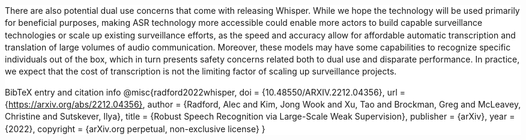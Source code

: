 There are also potential dual use concerns that come with releasing Whisper. While we hope the technology will be used primarily for beneficial purposes, making ASR technology more accessible could enable more actors to build capable surveillance technologies or scale up existing surveillance efforts, as the speed and accuracy allow for affordable automatic transcription and translation of large volumes of audio communication. Moreover, these models may have some capabilities to recognize specific individuals out of the box, which in turn presents safety concerns related both to dual use and disparate performance. In practice, we expect that the cost of transcription is not the limiting factor of scaling up surveillance projects.

BibTeX entry and citation info
@misc{radford2022whisper,
  doi = {10.48550/ARXIV.2212.04356},
  url = {https://arxiv.org/abs/2212.04356},
  author = {Radford, Alec and Kim, Jong Wook and Xu, Tao and Brockman, Greg and McLeavey, Christine and Sutskever, Ilya},
  title = {Robust Speech Recognition via Large-Scale Weak Supervision},
  publisher = {arXiv},
  year = {2022},
  copyright = {arXiv.org perpetual, non-exclusive license}
}
